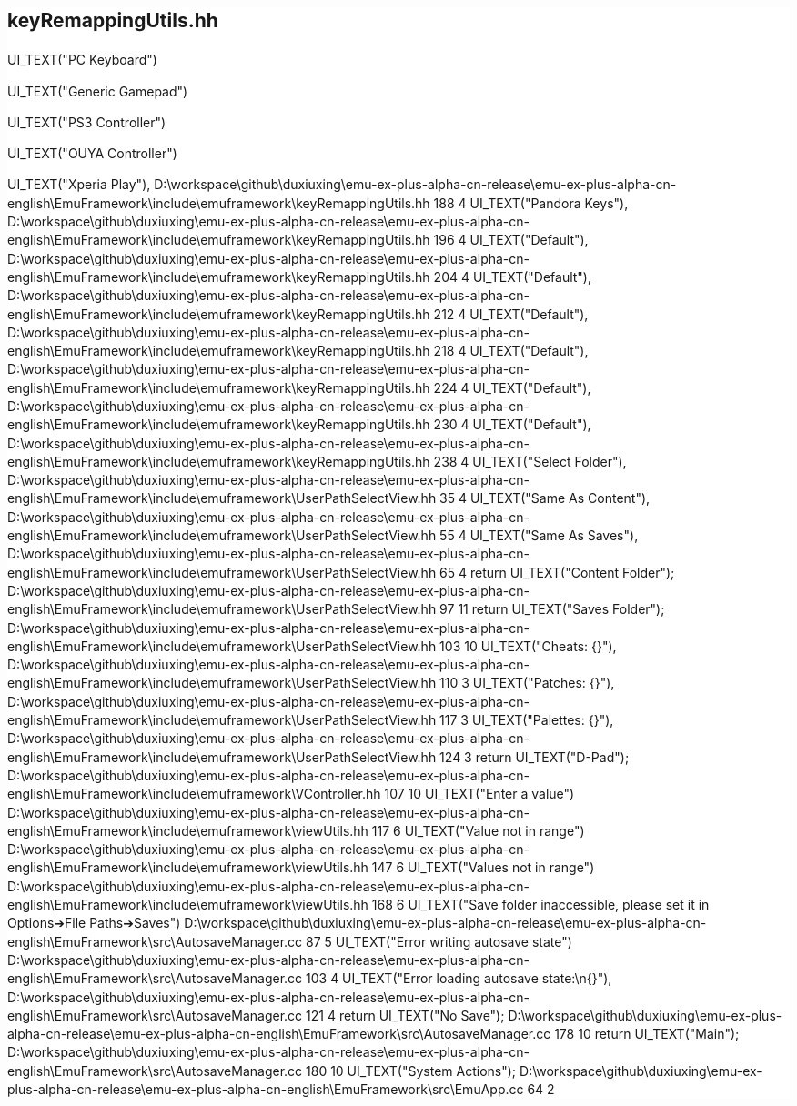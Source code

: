 
## keyRemappingUtils.hh

UI_TEXT("PC Keyboard")

UI_TEXT("Generic Gamepad")

UI_TEXT("PS3 Controller")

UI_TEXT("OUYA Controller")

UI_TEXT("Xperia Play"),	D:\workspace\github\duxiuxing\emu-ex-plus-alpha-cn-release\emu-ex-plus-alpha-cn-english\EmuFramework\include\emuframework\keyRemappingUtils.hh	188	4
			UI_TEXT("Pandora Keys"),	D:\workspace\github\duxiuxing\emu-ex-plus-alpha-cn-release\emu-ex-plus-alpha-cn-english\EmuFramework\include\emuframework\keyRemappingUtils.hh	196	4
			UI_TEXT("Default"),	D:\workspace\github\duxiuxing\emu-ex-plus-alpha-cn-release\emu-ex-plus-alpha-cn-english\EmuFramework\include\emuframework\keyRemappingUtils.hh	204	4
			UI_TEXT("Default"),	D:\workspace\github\duxiuxing\emu-ex-plus-alpha-cn-release\emu-ex-plus-alpha-cn-english\EmuFramework\include\emuframework\keyRemappingUtils.hh	212	4
			UI_TEXT("Default"),	D:\workspace\github\duxiuxing\emu-ex-plus-alpha-cn-release\emu-ex-plus-alpha-cn-english\EmuFramework\include\emuframework\keyRemappingUtils.hh	218	4
			UI_TEXT("Default"),	D:\workspace\github\duxiuxing\emu-ex-plus-alpha-cn-release\emu-ex-plus-alpha-cn-english\EmuFramework\include\emuframework\keyRemappingUtils.hh	224	4
			UI_TEXT("Default"),	D:\workspace\github\duxiuxing\emu-ex-plus-alpha-cn-release\emu-ex-plus-alpha-cn-english\EmuFramework\include\emuframework\keyRemappingUtils.hh	230	4
			UI_TEXT("Default"),	D:\workspace\github\duxiuxing\emu-ex-plus-alpha-cn-release\emu-ex-plus-alpha-cn-english\EmuFramework\include\emuframework\keyRemappingUtils.hh	238	4
			UI_TEXT("Select Folder"),	D:\workspace\github\duxiuxing\emu-ex-plus-alpha-cn-release\emu-ex-plus-alpha-cn-english\EmuFramework\include\emuframework\UserPathSelectView.hh	35	4
			UI_TEXT("Same As Content"),	D:\workspace\github\duxiuxing\emu-ex-plus-alpha-cn-release\emu-ex-plus-alpha-cn-english\EmuFramework\include\emuframework\UserPathSelectView.hh	55	4
			UI_TEXT("Same As Saves"),	D:\workspace\github\duxiuxing\emu-ex-plus-alpha-cn-release\emu-ex-plus-alpha-cn-english\EmuFramework\include\emuframework\UserPathSelectView.hh	65	4
			return UI_TEXT("Content Folder");	D:\workspace\github\duxiuxing\emu-ex-plus-alpha-cn-release\emu-ex-plus-alpha-cn-english\EmuFramework\include\emuframework\UserPathSelectView.hh	97	11
		return UI_TEXT("Saves Folder");	D:\workspace\github\duxiuxing\emu-ex-plus-alpha-cn-release\emu-ex-plus-alpha-cn-english\EmuFramework\include\emuframework\UserPathSelectView.hh	103	10
		UI_TEXT("Cheats: {}"),	D:\workspace\github\duxiuxing\emu-ex-plus-alpha-cn-release\emu-ex-plus-alpha-cn-english\EmuFramework\include\emuframework\UserPathSelectView.hh	110	3
		UI_TEXT("Patches: {}"),	D:\workspace\github\duxiuxing\emu-ex-plus-alpha-cn-release\emu-ex-plus-alpha-cn-english\EmuFramework\include\emuframework\UserPathSelectView.hh	117	3
		UI_TEXT("Palettes: {}"),	D:\workspace\github\duxiuxing\emu-ex-plus-alpha-cn-release\emu-ex-plus-alpha-cn-english\EmuFramework\include\emuframework\UserPathSelectView.hh	124	3
		return UI_TEXT("D-Pad");	D:\workspace\github\duxiuxing\emu-ex-plus-alpha-cn-release\emu-ex-plus-alpha-cn-english\EmuFramework\include\emuframework\VController.hh	107	10
					UI_TEXT("Enter a value")	D:\workspace\github\duxiuxing\emu-ex-plus-alpha-cn-release\emu-ex-plus-alpha-cn-english\EmuFramework\include\emuframework\viewUtils.hh	117	6
					UI_TEXT("Value not in range")	D:\workspace\github\duxiuxing\emu-ex-plus-alpha-cn-release\emu-ex-plus-alpha-cn-english\EmuFramework\include\emuframework\viewUtils.hh	147	6
					UI_TEXT("Values not in range")	D:\workspace\github\duxiuxing\emu-ex-plus-alpha-cn-release\emu-ex-plus-alpha-cn-english\EmuFramework\include\emuframework\viewUtils.hh	168	6
				UI_TEXT("Save folder inaccessible, please set it in Options➔File Paths➔Saves")	D:\workspace\github\duxiuxing\emu-ex-plus-alpha-cn-release\emu-ex-plus-alpha-cn-english\EmuFramework\src\AutosaveManager.cc	87	5
			UI_TEXT("Error writing autosave state")	D:\workspace\github\duxiuxing\emu-ex-plus-alpha-cn-release\emu-ex-plus-alpha-cn-english\EmuFramework\src\AutosaveManager.cc	103	4
			UI_TEXT("Error loading autosave state:\n{}"),	D:\workspace\github\duxiuxing\emu-ex-plus-alpha-cn-release\emu-ex-plus-alpha-cn-english\EmuFramework\src\AutosaveManager.cc	121	4
		return UI_TEXT("No Save");	D:\workspace\github\duxiuxing\emu-ex-plus-alpha-cn-release\emu-ex-plus-alpha-cn-english\EmuFramework\src\AutosaveManager.cc	178	10
		return UI_TEXT("Main");	D:\workspace\github\duxiuxing\emu-ex-plus-alpha-cn-release\emu-ex-plus-alpha-cn-english\EmuFramework\src\AutosaveManager.cc	180	10
	UI_TEXT("System Actions");	D:\workspace\github\duxiuxing\emu-ex-plus-alpha-cn-release\emu-ex-plus-alpha-cn-english\EmuFramework\src\EmuApp.cc	64	2